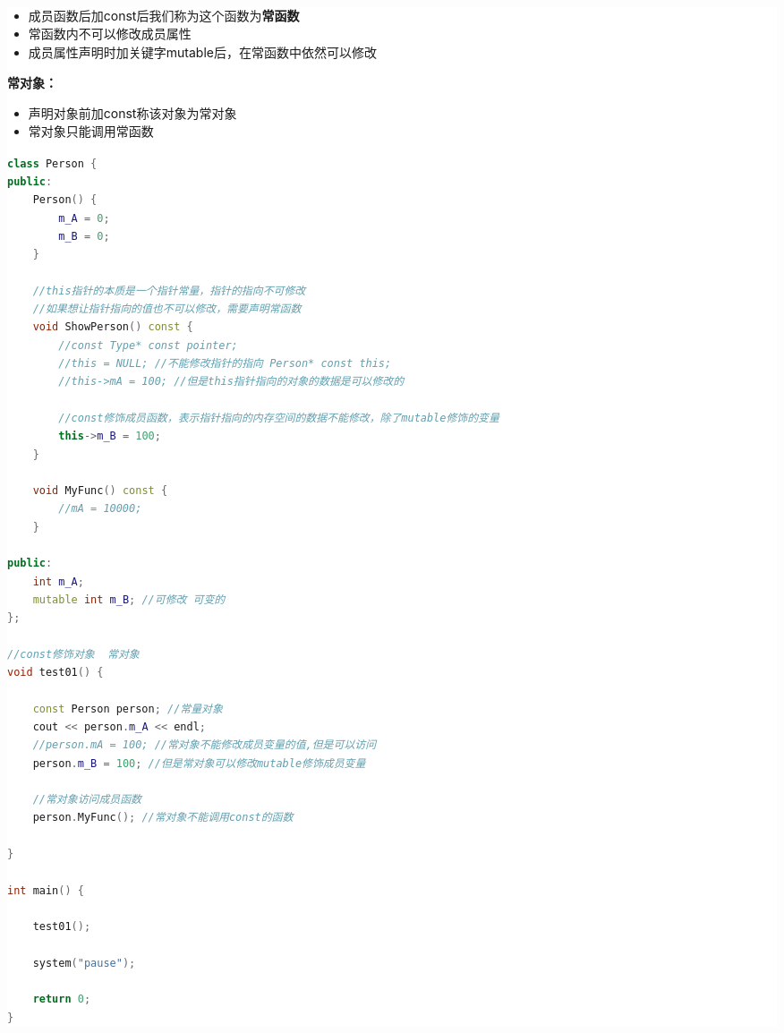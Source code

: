 * 成员函数后加const后我们称为这个函数为**常函数**
* 常函数内不可以修改成员属性
* 成员属性声明时加关键字mutable后，在常函数中依然可以修改

**常对象：**

* 声明对象前加const称该对象为常对象
* 常对象只能调用常函数

~~~c++
class Person {
public:
	Person() {
		m_A = 0;
		m_B = 0;
	}

	//this指针的本质是一个指针常量，指针的指向不可修改
	//如果想让指针指向的值也不可以修改，需要声明常函数
	void ShowPerson() const {
		//const Type* const pointer;
		//this = NULL; //不能修改指针的指向 Person* const this;
		//this->mA = 100; //但是this指针指向的对象的数据是可以修改的

		//const修饰成员函数，表示指针指向的内存空间的数据不能修改，除了mutable修饰的变量
		this->m_B = 100;
	}

	void MyFunc() const {
		//mA = 10000;
	}

public:
	int m_A;
	mutable int m_B; //可修改 可变的
};

//const修饰对象  常对象
void test01() {

	const Person person; //常量对象  
	cout << person.m_A << endl;
	//person.mA = 100; //常对象不能修改成员变量的值,但是可以访问
	person.m_B = 100; //但是常对象可以修改mutable修饰成员变量

	//常对象访问成员函数
	person.MyFunc(); //常对象不能调用const的函数

}

int main() {

	test01();

	system("pause");

	return 0;
}
~~~
